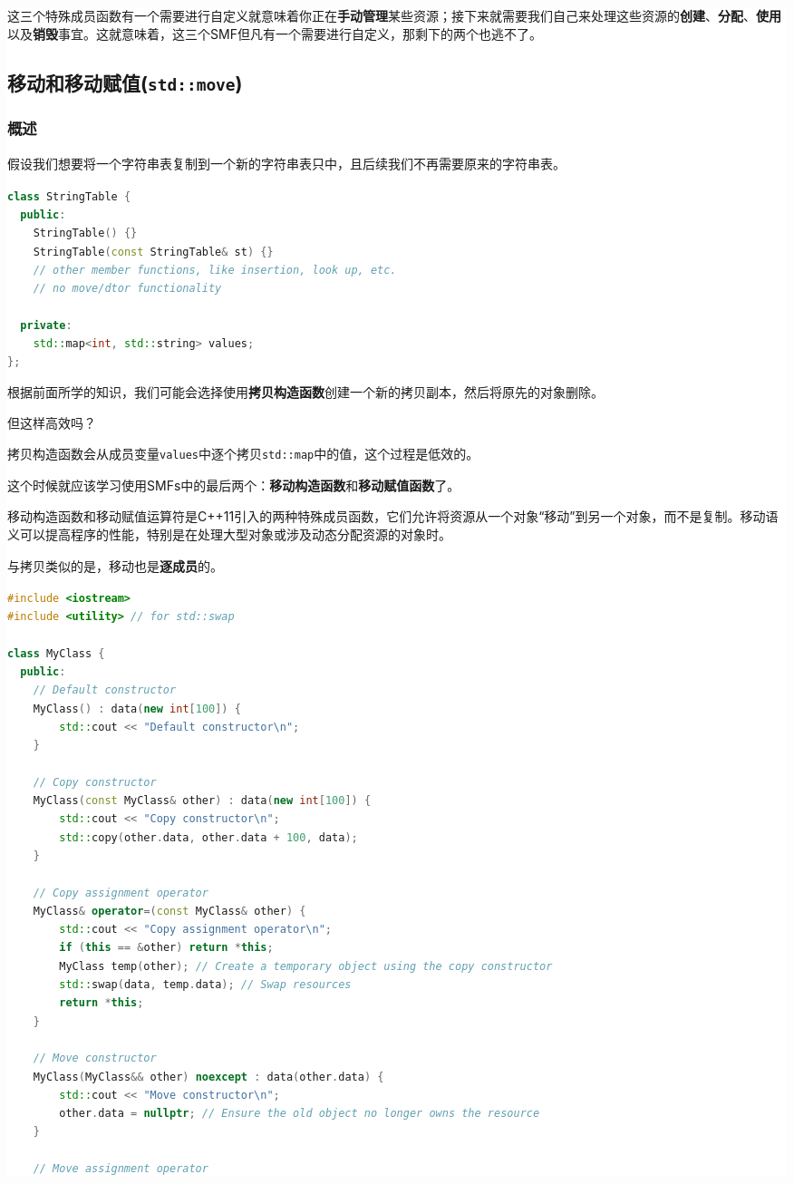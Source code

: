 这三个特殊成员函数有一个需要进行自定义就意味着你正在**手动管理**某些资源；接下来就需要我们自己来处理这些资源的**创建**、**分配**、**使用**以及**销毁**事宜。这就意味着，这三个SMF但凡有一个需要进行自定义，那剩下的两个也逃不了。

## 移动和移动赋值(`std::move`)

### 概述

假设我们想要将一个字符串表复制到一个新的字符串表只中，且后续我们不再需要原来的字符串表。

```cpp
class StringTable {
  public:
    StringTable() {}
    StringTable(const StringTable& st) {}
    // other member functions, like insertion, look up, etc.
    // no move/dtor functionality

  private:
    std::map<int, std::string> values;
};
```

根据前面所学的知识，我们可能会选择使用**拷贝构造函数**创建一个新的拷贝副本，然后将原先的对象删除。

但这样高效吗？

拷贝构造函数会从成员变量`values`中逐个拷贝`std::map`中的值，这个过程是低效的。

这个时候就应该学习使用SMFs中的最后两个：**移动构造函数**和**移动赋值函数**了。

移动构造函数和移动赋值运算符是C++11引入的两种特殊成员函数，它们允许将资源从一个对象“移动”到另一个对象，而不是复制。移动语义可以提高程序的性能，特别是在处理大型对象或涉及动态分配资源的对象时。

与拷贝类似的是，移动也是**逐成员**的。

```cpp
#include <iostream>
#include <utility> // for std::swap

class MyClass {
  public:
    // Default constructor
    MyClass() : data(new int[100]) {
        std::cout << "Default constructor\n";
    }

    // Copy constructor
    MyClass(const MyClass& other) : data(new int[100]) {
        std::cout << "Copy constructor\n";
        std::copy(other.data, other.data + 100, data);
    }

    // Copy assignment operator
    MyClass& operator=(const MyClass& other) {
        std::cout << "Copy assignment operator\n";
        if (this == &other) return *this;
        MyClass temp(other); // Create a temporary object using the copy constructor
        std::swap(data, temp.data); // Swap resources
        return *this;
    }

    // Move constructor
    MyClass(MyClass&& other) noexcept : data(other.data) {
        std::cout << "Move constructor\n";
        other.data = nullptr; // Ensure the old object no longer owns the resource
    }

    // Move assignment operator
```